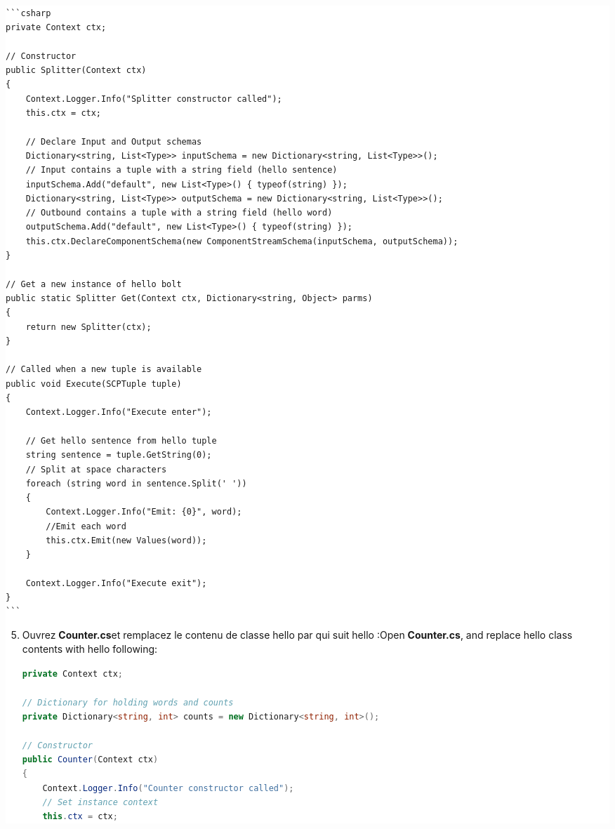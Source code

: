     ```csharp
    private Context ctx;

    // Constructor
    public Splitter(Context ctx)
    {
        Context.Logger.Info("Splitter constructor called");
        this.ctx = ctx;

        // Declare Input and Output schemas
        Dictionary<string, List<Type>> inputSchema = new Dictionary<string, List<Type>>();
        // Input contains a tuple with a string field (hello sentence)
        inputSchema.Add("default", new List<Type>() { typeof(string) });
        Dictionary<string, List<Type>> outputSchema = new Dictionary<string, List<Type>>();
        // Outbound contains a tuple with a string field (hello word)
        outputSchema.Add("default", new List<Type>() { typeof(string) });
        this.ctx.DeclareComponentSchema(new ComponentStreamSchema(inputSchema, outputSchema));
    }

    // Get a new instance of hello bolt
    public static Splitter Get(Context ctx, Dictionary<string, Object> parms)
    {
        return new Splitter(ctx);
    }

    // Called when a new tuple is available
    public void Execute(SCPTuple tuple)
    {
        Context.Logger.Info("Execute enter");

        // Get hello sentence from hello tuple
        string sentence = tuple.GetString(0);
        // Split at space characters
        foreach (string word in sentence.Split(' '))
        {
            Context.Logger.Info("Emit: {0}", word);
            //Emit each word
            this.ctx.Emit(new Values(word));
        }

        Context.Logger.Info("Execute exit");
    }
    ```

5. <span data-ttu-id="d2b9d-222">Ouvrez **Counter.cs**et remplacez le contenu de classe hello par qui suit hello :</span><span class="sxs-lookup"><span data-stu-id="d2b9d-222">Open **Counter.cs**, and replace hello class contents with hello following:</span></span>

    ```csharp
    private Context ctx;

    // Dictionary for holding words and counts
    private Dictionary<string, int> counts = new Dictionary<string, int>();

    // Constructor
    public Counter(Context ctx)
    {
        Context.Logger.Info("Counter constructor called");
        // Set instance context
        this.ctx = ctx;
